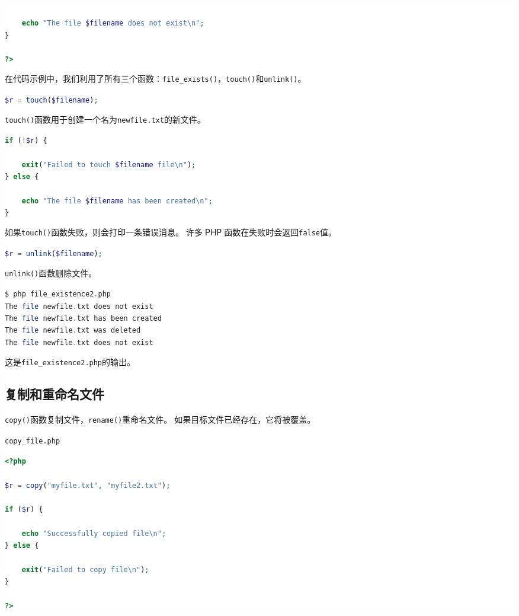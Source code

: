 ```php

    echo "The file $filename does not exist\n";
}

?>

```

在代码示例中，我们利用了所有三个函数：`file_exists()`，`touch()`和`unlink()`。

```php
$r = touch($filename);

```

`touch()`函数用于创建一个名为`newfile.txt`的新文件。

```php
if (!$r) {

    exit("Failed to touch $filename file\n");
} else {

    echo "The file $filename has been created\n";
}

```

如果`touch()`函数失败，则会打印一条错误消息。 许多 PHP 函数在失败时会返回`false`值。

```php
$r = unlink($filename);

```

`unlink()`函数删除文件。

```php
$ php file_existence2.php 
The file newfile.txt does not exist
The file newfile.txt has been created
The file newfile.txt was deleted
The file newfile.txt does not exist

```

这是`file_existence2.php`的输出。

## 复制和重命名文件

`copy()`函数复制文件，`rename()`重命名文件。 如果目标文件已经存在，它将被覆盖。

`copy_file.php`

```php
<?php

$r = copy("myfile.txt", "myfile2.txt");

if ($r) {

    echo "Successfully copied file\n";
} else {

    exit("Failed to copy file\n");
}

?>

```